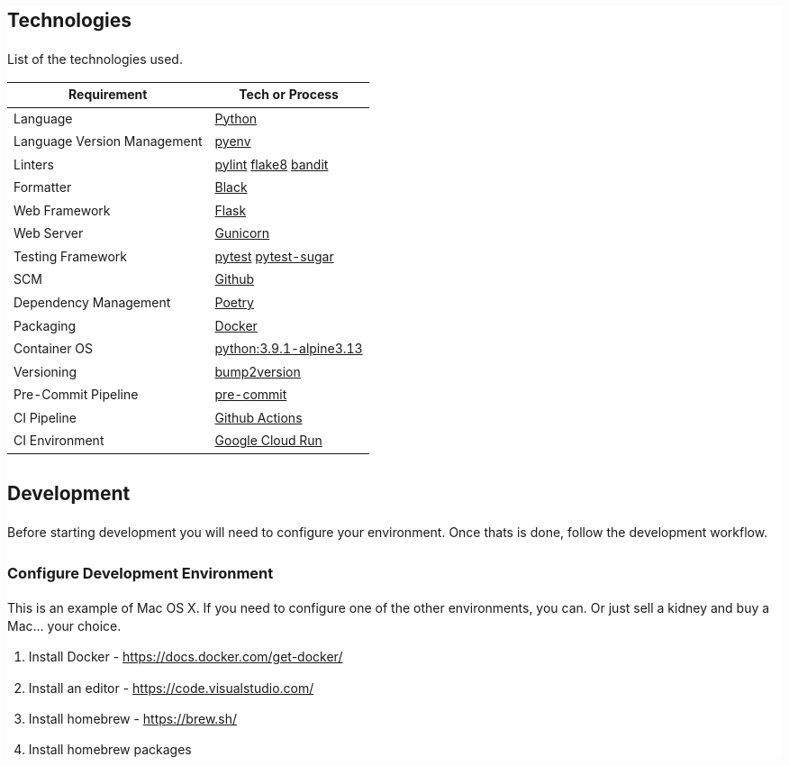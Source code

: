 

## Technologies

List of the technologies used.

| Requirement                 | Tech or Process                                              |
| --------------------------- | ------------------------------------------------------------ |
| Language                    | [Python](https://www.python.org/)                            |
| Language Version Management | [pyenv](https://github.com/pyenv/pyenv)                      |
| Linters                     | [pylint](https://www.pylint.org/) [flake8](https://flake8.pycqa.org/en/latest/) [bandit](https://bandit.readthedocs.io/en/latest/) |
| Formatter                   | [Black](https://github.com/psf/black)                        |
| Web Framework               | [Flask](https://flask.palletsprojects.com/en/1.1.x/)         |
| Web Server                  | [Gunicorn](https://gunicorn.org/)                            |
| Testing Framework           | [pytest](https://docs.pytest.org/en/stable/) [pytest-sugar](https://github.com/Teemu/pytest-sugar/) |
| SCM                         | [Github](https://github.com/)                                |
| Dependency Management       | [Poetry](https://python-poetry.org/)                         |
| Packaging                   | [Docker](https://www.docker.com/)                            |
| Container OS                | [python:3.9.1-alpine3.13](https://hub.docker.com/layers/python/library/python/3.9.1-alpine3.13/images/sha256-d67bb897163cd15791acae189ba1bacef82017b4d2d0c36623f55a3eb0c8e989?context=explore) |
| Versioning                  | [bump2version](https://pypi.org/project/bump2version/)       |
| Pre-Commit Pipeline         | [pre-commit](https://pre-commit.com/)                        |
| CI Pipeline                 | [Github Actions](https://github.com/features/actions)        |
| CI Environment              | [Google Cloud Run](https://cloud.google.com/run)             |



## Development

Before starting development you will need to configure your environment.  Once thats is done, follow the development workflow.



### Configure Development Environment

This is an example of Mac OS X.  If you need to configure one of the other environments, you can.  Or just sell a kidney and buy a Mac... your choice.

1. Install Docker - https://docs.docker.com/get-docker/

2. Install an editor - https://code.visualstudio.com/

3. Install homebrew - https://brew.sh/

4. Install homebrew packages
